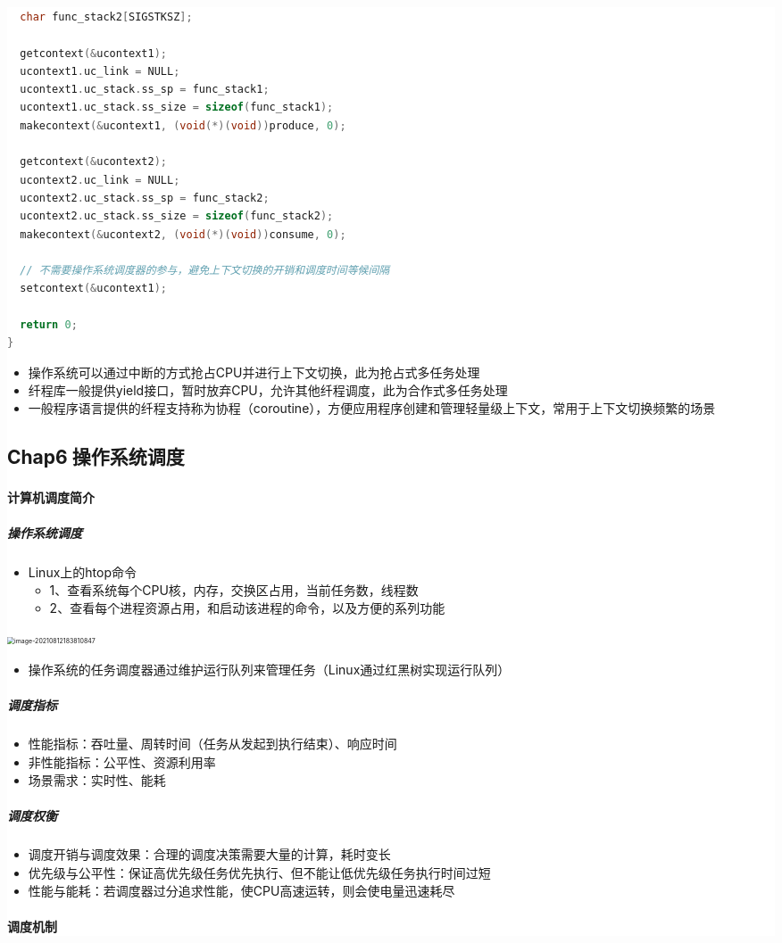 ```c
  char func_stack2[SIGSTKSZ];
  
  getcontext(&ucontext1);
  ucontext1.uc_link = NULL;
  ucontext1.uc_stack.ss_sp = func_stack1;
  ucontext1.uc_stack.ss_size = sizeof(func_stack1);
  makecontext(&ucontext1, (void(*)(void))produce, 0);
  
  getcontext(&ucontext2);
  ucontext2.uc_link = NULL;
  ucontext2.uc_stack.ss_sp = func_stack2;
  ucontext2.uc_stack.ss_size = sizeof(func_stack2);
  makecontext(&ucontext2, (void(*)(void))consume, 0);
  
  // 不需要操作系统调度器的参与，避免上下文切换的开销和调度时间等候间隔
  setcontext(&ucontext1);
  
  return 0;
}
```

* 操作系统可以通过中断的方式抢占CPU并进行上下文切换，此为抢占式多任务处理
* 纤程库一般提供yield接口，暂时放弃CPU，允许其他纤程调度，此为合作式多任务处理
* 一般程序语言提供的纤程支持称为协程（coroutine），方便应用程序创建和管理轻量级上下文，常用于上下文切换频繁的场景

## Chap6 操作系统调度

#### 计算机调度简介

##### 操作系统调度

* Linux上的htop命令
  * 1、查看系统每个CPU核，内存，交换区占用，当前任务数，线程数
  * 2、查看每个进程资源占用，和启动该进程的命令，以及方便的系列功能

<img src="https://tva1.sinaimg.cn/large/008i3skNly1gte6vnrcbbj613y0npqff02.jpg" alt="image-20210812183810847" style="zoom:50%;" />

* 操作系统的任务调度器通过维护运行队列来管理任务（Linux通过红黑树实现运行队列）

##### 调度指标

* 性能指标：吞吐量、周转时间（任务从发起到执行结束）、响应时间
* 非性能指标：公平性、资源利用率
* 场景需求：实时性、能耗

##### 调度权衡

* 调度开销与调度效果：合理的调度决策需要大量的计算，耗时变长
* 优先级与公平性：保证高优先级任务优先执行、但不能让低优先级任务执行时间过短
* 性能与能耗：若调度器过分追求性能，使CPU高速运转，则会使电量迅速耗尽

#### 调度机制
